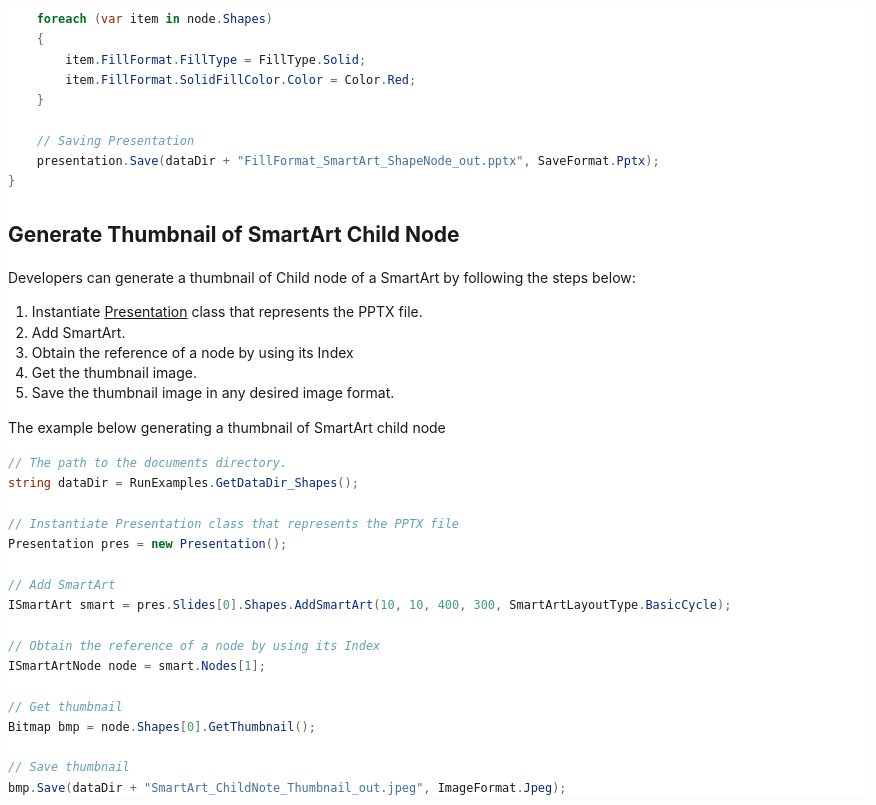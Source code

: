 ```c#
    foreach (var item in node.Shapes)
    {
        item.FillFormat.FillType = FillType.Solid;
        item.FillFormat.SolidFillColor.Color = Color.Red;
    }

    // Saving Presentation
    presentation.Save(dataDir + "FillFormat_SmartArt_ShapeNode_out.pptx", SaveFormat.Pptx);
}
```



## **Generate Thumbnail of SmartArt Child Node**
Developers can generate a thumbnail of Child node of a SmartArt by following the steps below:

1. Instantiate [Presentation](http://www.aspose.com/api/net/slides/aspose.slides/presentation) class that represents the PPTX file.
1. Add SmartArt.
1. Obtain the reference of a node by using its Index
1. Get the thumbnail image.
1. Save the thumbnail image in any desired image format.

The example below generating a thumbnail of SmartArt child node

```c#
// The path to the documents directory.
string dataDir = RunExamples.GetDataDir_Shapes();

// Instantiate Presentation class that represents the PPTX file 
Presentation pres = new Presentation();

// Add SmartArt 
ISmartArt smart = pres.Slides[0].Shapes.AddSmartArt(10, 10, 400, 300, SmartArtLayoutType.BasicCycle);

// Obtain the reference of a node by using its Index  
ISmartArtNode node = smart.Nodes[1];

// Get thumbnail
Bitmap bmp = node.Shapes[0].GetThumbnail();

// Save thumbnail
bmp.Save(dataDir + "SmartArt_ChildNote_Thumbnail_out.jpeg", ImageFormat.Jpeg);
```



